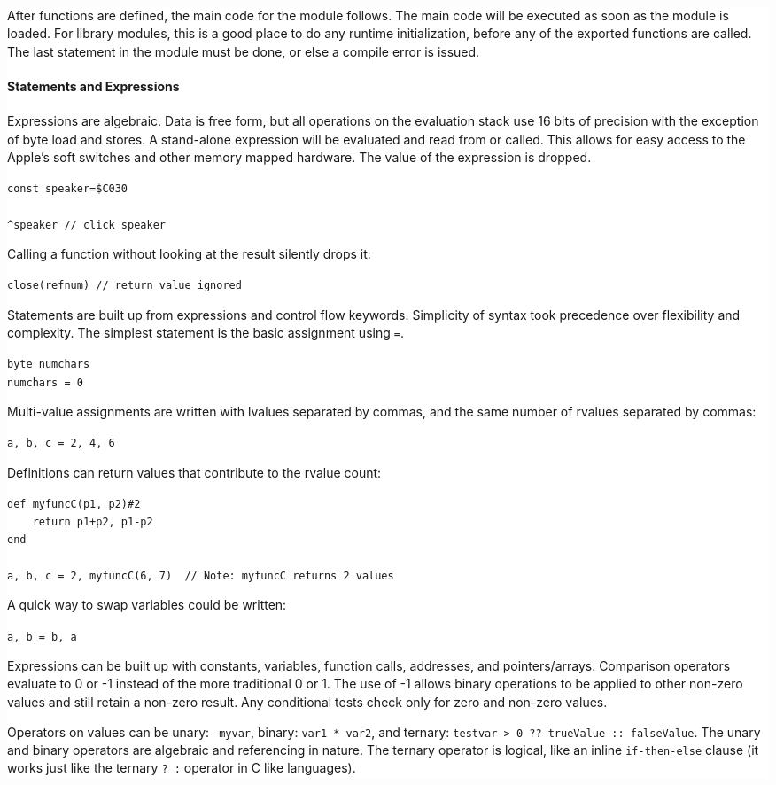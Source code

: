 After functions are defined, the main code for the module follows. The main code will be executed as soon as the module is loaded.  For library modules, this is a good place to do any runtime initialization, before any of the exported functions are called. The last statement in the module must be done, or else a compile error is issued.

#### Statements and Expressions

Expressions are algebraic.  Data is free form, but all operations on the evaluation stack use 16 bits of precision with the exception of byte load and stores.  A stand-alone expression will be evaluated and read from or called.  This allows for easy access to the Apple’s soft switches and other memory mapped hardware. The value of the expression is dropped.

```
const speaker=$C030

^speaker // click speaker
```

Calling a function without looking at the result silently drops it:

```
close(refnum) // return value ignored
```

Statements are built up from expressions and control flow keywords.  Simplicity of syntax took precedence over flexibility and complexity.  The simplest statement is the basic assignment using `=`.

```
byte numchars
numchars = 0
```

Multi-value assignments are written with lvalues separated by commas, and the same number of rvalues separated by commas:
```
a, b, c = 2, 4, 6
```
Definitions can return values that contribute to the rvalue count:
```
def myfuncC(p1, p2)#2
    return p1+p2, p1-p2
end

a, b, c = 2, myfuncC(6, 7)  // Note: myfuncC returns 2 values
```
A quick way to swap variables could be written:
```
a, b = b, a
```

Expressions can be built up with constants, variables, function calls, addresses, and pointers/arrays.  Comparison operators evaluate to 0 or -1 instead of the more traditional 0 or 1.  The use of -1 allows binary operations to be applied to other non-zero values and still retain a non-zero result.  Any conditional tests check only for zero and non-zero values.

Operators on values can be unary: `-myvar`, binary: `var1 * var2`, and ternary: `testvar > 0 ?? trueValue :: falseValue`. The unary and binary operators are algebraic and referencing in nature. The ternary operator is logical, like an inline `if-then-else` clause (it works just like the ternary `? :` operator in C like languages).
